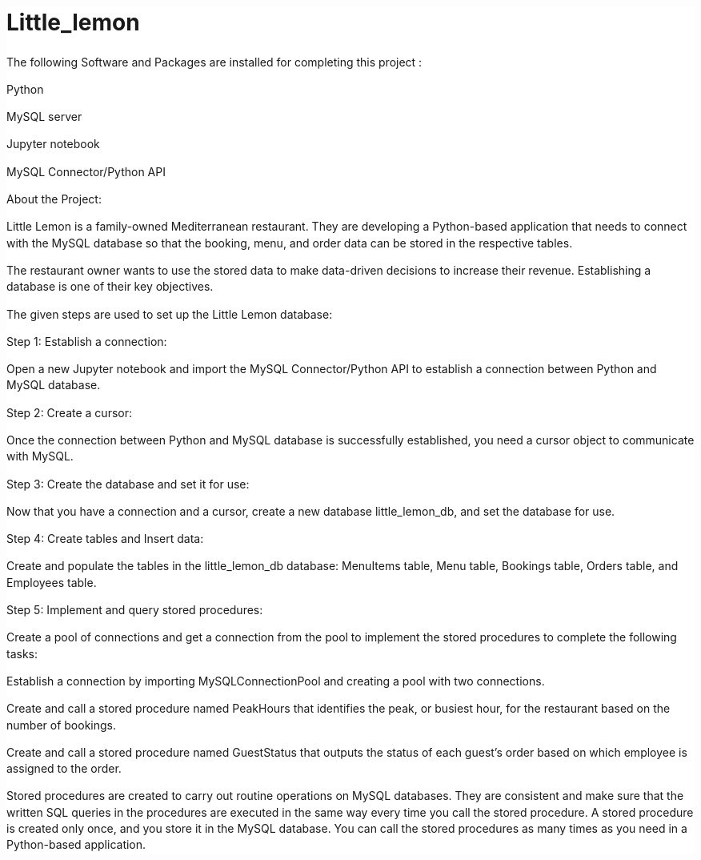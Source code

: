 # Little_lemon
The following Software and Packages are installed for completing this project :

Python

MySQL server

Jupyter notebook

MySQL Connector/Python API

About the Project:

Little Lemon is a family-owned Mediterranean restaurant. They are developing a Python-based application that needs to connect with the MySQL database so that the booking, menu, and order data can be stored in the respective tables.

The restaurant owner wants to use the stored data to make data-driven decisions to increase their revenue. Establishing a database is one of their key objectives.

The given steps are used to set up the Little Lemon database:

Step 1: Establish a connection:

Open a new Jupyter notebook and import the MySQL Connector/Python API to establish a connection between Python and MySQL database.

Step 2: Create a cursor:

Once the connection between Python and MySQL database is successfully established, you need a cursor object to communicate with MySQL.

Step 3: Create the database and set it for use:

Now that you have a connection and a cursor, create a new database little_lemon_db, and set the database for use.

Step 4: Create tables and Insert data:

Create and populate the tables in the little_lemon_db database: MenuItems table, Menu table, Bookings table, Orders table, and Employees table.

Step 5: Implement and query stored procedures:

Create a pool of connections and get a connection from the pool to implement the stored procedures to complete the following tasks:

Establish a connection by importing MySQLConnectionPool and creating a pool with two connections.

Create and call a stored procedure named PeakHours that identifies the peak, or busiest hour, for the restaurant based on the number of bookings.

Create and call a stored procedure named GuestStatus that outputs the status of each guest’s order based on which employee is assigned to the order.

Stored procedures are created to carry out routine operations on MySQL databases. They are consistent and make sure that the written SQL queries in the procedures are executed in the same way every time you call the stored procedure. A stored procedure is created only once, and you store it in the MySQL database. You can call the stored procedures as many times as you need in a Python-based application.
